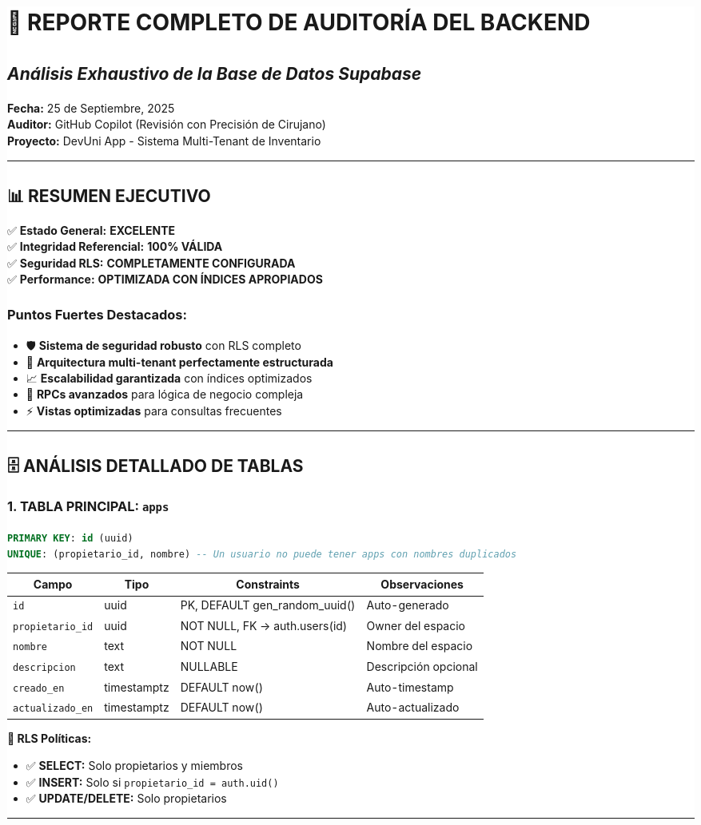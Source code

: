 # 🔬 **REPORTE COMPLETO DE AUDITORÍA DEL BACKEND**
## *Análisis Exhaustivo de la Base de Datos Supabase*

**Fecha:** 25 de Septiembre, 2025  
**Auditor:** GitHub Copilot (Revisión con Precisión de Cirujano)  
**Proyecto:** DevUni App - Sistema Multi-Tenant de Inventario  

---

## 📊 **RESUMEN EJECUTIVO**

✅ **Estado General:** **EXCELENTE**  
✅ **Integridad Referencial:** **100% VÁLIDA**  
✅ **Seguridad RLS:** **COMPLETAMENTE CONFIGURADA**  
✅ **Performance:** **OPTIMIZADA CON ÍNDICES APROPIADOS**  

### **Puntos Fuertes Destacados:**
- 🛡️ **Sistema de seguridad robusto** con RLS completo
- 🔄 **Arquitectura multi-tenant perfectamente estructurada**
- 📈 **Escalabilidad garantizada** con índices optimizados
- 🔧 **RPCs avanzados** para lógica de negocio compleja
- ⚡ **Vistas optimizadas** para consultas frecuentes

---

## 🗄️ **ANÁLISIS DETALLADO DE TABLAS**

### 1. **TABLA PRINCIPAL: `apps`** 
```sql
PRIMARY KEY: id (uuid)
UNIQUE: (propietario_id, nombre) -- Un usuario no puede tener apps con nombres duplicados
```
| Campo | Tipo | Constraints | Observaciones |
|-------|------|-------------|---------------|
| `id` | uuid | PK, DEFAULT gen_random_uuid() | Auto-generado |
| `propietario_id` | uuid | NOT NULL, FK → auth.users(id) | Owner del espacio |
| `nombre` | text | NOT NULL | Nombre del espacio |
| `descripcion` | text | NULLABLE | Descripción opcional |
| `creado_en` | timestamptz | DEFAULT now() | Auto-timestamp |
| `actualizado_en` | timestamptz | DEFAULT now() | Auto-actualizado |

**🔐 RLS Políticas:**
- ✅ **SELECT:** Solo propietarios y miembros
- ✅ **INSERT:** Solo si `propietario_id = auth.uid()`
- ✅ **UPDATE/DELETE:** Solo propietarios

---